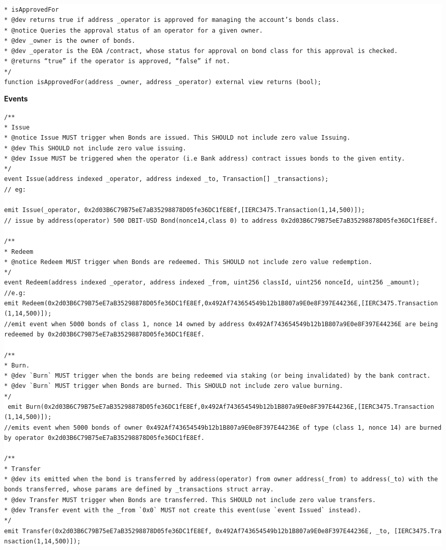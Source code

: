 ```solidity
* isApprovedFor
* @dev returns true if address _operator is approved for managing the account’s bonds class.
* @notice Queries the approval status of an operator for a given owner.
* @dev _owner is the owner of bonds. 
* @dev _operator is the EOA /contract, whose status for approval on bond class for this approval is checked.
* @returns “true” if the operator is approved, “false” if not.
*/
function isApprovedFor(address _owner, address _operator) external view returns (bool);
```

**Events**

```solidity
/** 
* Issue
* @notice Issue MUST trigger when Bonds are issued. This SHOULD not include zero value Issuing.
* @dev This SHOULD not include zero value issuing.
* @dev Issue MUST be triggered when the operator (i.e Bank address) contract issues bonds to the given entity.
*/
event Issue(address indexed _operator, address indexed _to, Transaction[] _transactions); 
// eg:

emit Issue(_operator, 0x2d03B6C79B75eE7aB35298878D05fe36DC1fE8Ef,[IERC3475.Transaction(1,14,500)]); 
// issue by address(operator) 500 DBIT-USD Bond(nonce14,class 0) to address 0x2d03B6C79B75eE7aB35298878D05fe36DC1fE8Ef.

/** 
* Redeem
* @notice Redeem MUST trigger when Bonds are redeemed. This SHOULD not include zero value redemption.
*/
event Redeem(address indexed _operator, address indexed _from, uint256 classId, uint256 nonceId, uint256 _amount);
//e.g: 
emit Redeem(0x2d03B6C79B75eE7aB35298878D05fe36DC1fE8Ef,0x492Af743654549b12b1B807a9E0e8F397E44236E,[IERC3475.Transaction(1,14,500)]);
//emit event when 5000 bonds of class 1, nonce 14 owned by address 0x492Af743654549b12b1B807a9E0e8F397E44236E are being redeemed by 0x2d03B6C79B75eE7aB35298878D05fe36DC1fE8Ef.

/** 
* Burn.
* @dev `Burn` MUST trigger when the bonds are being redeemed via staking (or being invalidated) by the bank contract.
* @dev `Burn` MUST trigger when Bonds are burned. This SHOULD not include zero value burning.
*/
 emit Burn(0x2d03B6C79B75eE7aB35298878D05fe36DC1fE8Ef,0x492Af743654549b12b1B807a9E0e8F397E44236E,[IERC3475.Transaction(1,14,500)]);
//emits event when 5000 bonds of owner 0x492Af743654549b12b1B807a9E0e8F397E44236E of type (class 1, nonce 14) are burned by operator 0x2d03B6C79B75eE7aB35298878D05fe36DC1fE8Ef.

/** 
* Transfer
* @dev its emitted when the bond is transferred by address(operator) from owner address(_from) to address(_to) with the bonds transferred, whose params are defined by _transactions struct array. 
* @dev Transfer MUST trigger when Bonds are transferred. This SHOULD not include zero value transfers.
* @dev Transfer event with the _from `0x0` MUST not create this event(use `event Issued` instead). 
*/
emit Transfer(0x2d03B6C79B75eE7aB35298878D05fe36DC1fE8Ef, 0x492Af743654549b12b1B807a9E0e8F397E44236E, _to, [IERC3475.Transaction(1,14,500)]);
```
